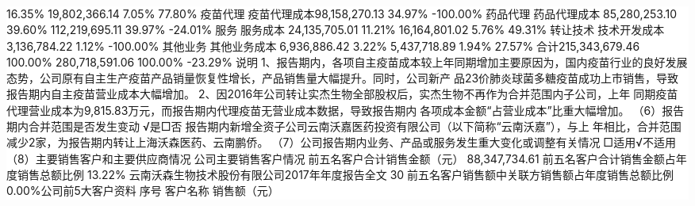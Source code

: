 16.35%
19,802,366.14
7.05%
77.80%
疫苗代理
疫苗代理成本98,158,270.13
34.97%
-100.00%
药品代理
药品代理成本
85,280,253.10
39.60%
112,219,695.11
39.97%
-24.01%
服务
服务成本
24,135,705.01
11.21%
16,164,801.02
5.76%
49.31%
转让技术
技术开发成本3,136,784.22
1.12%
-100.00%
其他业务
其他业务成本
6,936,886.42
3.22%
5,437,718.89
1.94%
27.57%
合计215,343,679.46
100.00%
280,718,591.06
100.00%
-23.29%
说明
1、报告期内，各项自主疫苗成本较上年同期增加主要原因为，国内疫苗行业的良好发展
态势，公司原有自主生产疫苗产品销量恢复性增长，产品销售量大幅提升。同时，公司新产
品23价肺炎球菌多糖疫苗成功上市销售，导致报告期内自主疫苗营业成本大幅增加。
2、因2016年公司转让实杰生物全部股权后，实杰生物不再作为合并范围内子公司，上年
同期疫苗代理营业成本为9,815.83万元，而报告期内代理疫苗无营业成本数据，导致报告期内
各项成本金额“占营业成本”比重大幅增加。
（6）报告期内合并范围是否发生变动
√是□否
报告期内新增全资子公司云南沃嘉医药投资有限公司（以下简称“云南沃嘉”），与上
年相比，合并范围减少2家，为报告期内转让上海沃森医药、云南鹏侨。
（7）公司报告期内业务、产品或服务发生重大变化或调整有关情况
□适用√不适用
（8）主要销售客户和主要供应商情况
公司主要销售客户情况
前五名客户合计销售金额（元）
88,347,734.61
前五名客户合计销售金额占年度销售总额比例
13.22%
云南沃森生物技术股份有限公司2017年年度报告全文
30
前五名客户销售额中关联方销售额占年度销售总额比例
0.00%公司前5大客户资料
序号
客户名称
销售额（元）